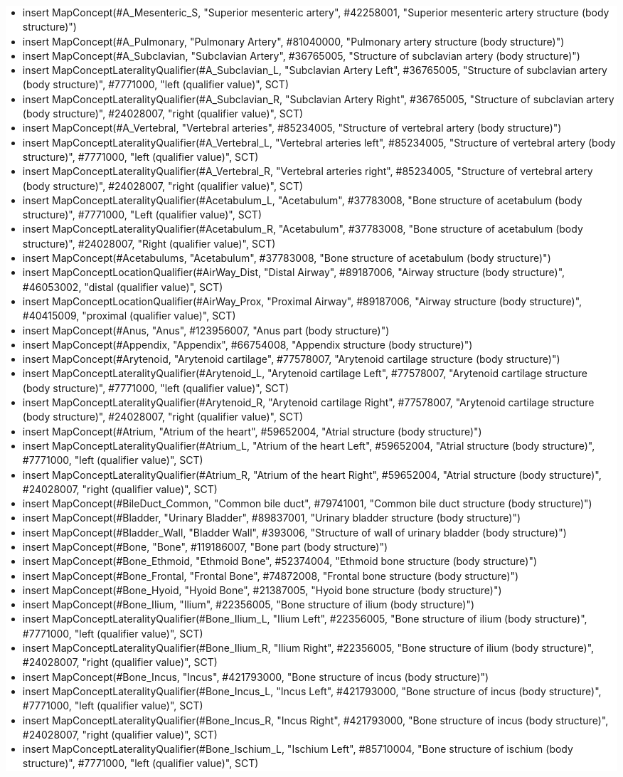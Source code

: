 * insert MapConcept(#A_Mesenteric_S, "Superior mesenteric artery", #42258001, "Superior mesenteric artery structure (body structure\)")
* insert MapConcept(#A_Pulmonary, "Pulmonary Artery", #81040000, "Pulmonary artery structure (body structure\)")
* insert MapConcept(#A_Subclavian, "Subclavian Artery", #36765005, "Structure of subclavian artery (body structure\)")
* insert MapConceptLateralityQualifier(#A_Subclavian_L, "Subclavian Artery Left", #36765005, "Structure of subclavian artery (body structure\)", #7771000, "left (qualifier value\)", SCT)
* insert MapConceptLateralityQualifier(#A_Subclavian_R, "Subclavian Artery Right", #36765005, "Structure of subclavian artery (body structure\)", #24028007, "right (qualifier value\)", SCT)
* insert MapConcept(#A_Vertebral, "Vertebral arteries", #85234005, "Structure of vertebral artery (body structure\)")
* insert MapConceptLateralityQualifier(#A_Vertebral_L, "Vertebral arteries left", #85234005, "Structure of vertebral artery (body structure\)", #7771000, "left (qualifier value\)", SCT)
* insert MapConceptLateralityQualifier(#A_Vertebral_R, "Vertebral arteries right", #85234005, "Structure of vertebral artery (body structure\)", #24028007, "right (qualifier value\)", SCT)
* insert MapConceptLateralityQualifier(#Acetabulum_L, "Acetabulum", #37783008, "Bone structure of acetabulum (body structure\)", #7771000, "Left (qualifier value\)", SCT)
* insert MapConceptLateralityQualifier(#Acetabulum_R, "Acetabulum", #37783008, "Bone structure of acetabulum (body structure\)", #24028007, "Right (qualifier value\)", SCT)
* insert MapConcept(#Acetabulums, "Acetabulum", #37783008, "Bone structure of acetabulum (body structure\)")
* insert MapConceptLocationQualifier(#AirWay_Dist, "Distal Airway", #89187006, "Airway structure (body structure\)", #46053002, "distal (qualifier value\)", SCT)
* insert MapConceptLocationQualifier(#AirWay_Prox, "Proximal Airway", #89187006, "Airway structure (body structure\)", #40415009, "proximal (qualifier value\)", SCT)
* insert MapConcept(#Anus, "Anus", #123956007, "Anus part (body structure\)")
* insert MapConcept(#Appendix, "Appendix", #66754008, "Appendix structure (body structure\)")
* insert MapConcept(#Arytenoid, "Arytenoid cartilage", #77578007, "Arytenoid cartilage structure (body structure\)")
* insert MapConceptLateralityQualifier(#Arytenoid_L, "Arytenoid cartilage Left", #77578007, "Arytenoid cartilage structure (body structure\)", #7771000, "left (qualifier value\)", SCT)
* insert MapConceptLateralityQualifier(#Arytenoid_R, "Arytenoid cartilage Right", #77578007, "Arytenoid cartilage structure (body structure\)", #24028007, "right (qualifier value\)", SCT)
* insert MapConcept(#Atrium, "Atrium of the heart", #59652004, "Atrial structure (body structure\)")
* insert MapConceptLateralityQualifier(#Atrium_L, "Atrium of the heart Left", #59652004, "Atrial structure (body structure\)", #7771000, "left (qualifier value\)", SCT)
* insert MapConceptLateralityQualifier(#Atrium_R, "Atrium of the heart Right", #59652004, "Atrial structure (body structure\)", #24028007, "right (qualifier value\)", SCT)
* insert MapConcept(#BileDuct_Common, "Common bile duct", #79741001, "Common bile duct structure (body structure\)")
* insert MapConcept(#Bladder, "Urinary Bladder", #89837001, "Urinary bladder structure (body structure\)")
* insert MapConcept(#Bladder_Wall, "Bladder Wall", #393006, "Structure of wall of urinary bladder (body structure\)")
* insert MapConcept(#Bone, "Bone", #119186007, "Bone part (body structure\)")
* insert MapConcept(#Bone_Ethmoid, "Ethmoid Bone", #52374004, "Ethmoid bone structure (body structure\)")
* insert MapConcept(#Bone_Frontal, "Frontal Bone", #74872008, "Frontal bone structure (body structure\)")
* insert MapConcept(#Bone_Hyoid, "Hyoid Bone", #21387005, "Hyoid bone structure (body structure\)")
* insert MapConcept(#Bone_Ilium, "Ilium", #22356005, "Bone structure of ilium (body structure\)")
* insert MapConceptLateralityQualifier(#Bone_Ilium_L, "Ilium Left", #22356005, "Bone structure of ilium (body structure\)", #7771000, "left (qualifier value\)", SCT)
* insert MapConceptLateralityQualifier(#Bone_Ilium_R, "Ilium Right", #22356005, "Bone structure of ilium (body structure\)", #24028007, "right (qualifier value\)", SCT)
* insert MapConcept(#Bone_Incus, "Incus", #421793000, "Bone structure of incus (body structure\)")
* insert MapConceptLateralityQualifier(#Bone_Incus_L, "Incus Left", #421793000, "Bone structure of incus (body structure\)", #7771000, "left (qualifier value\)", SCT)
* insert MapConceptLateralityQualifier(#Bone_Incus_R, "Incus Right", #421793000, "Bone structure of incus (body structure\)", #24028007, "right (qualifier value\)", SCT)
* insert MapConceptLateralityQualifier(#Bone_Ischium_L, "Ischium Left", #85710004, "Bone structure of ischium (body structure\)", #7771000, "left (qualifier value\)", SCT)